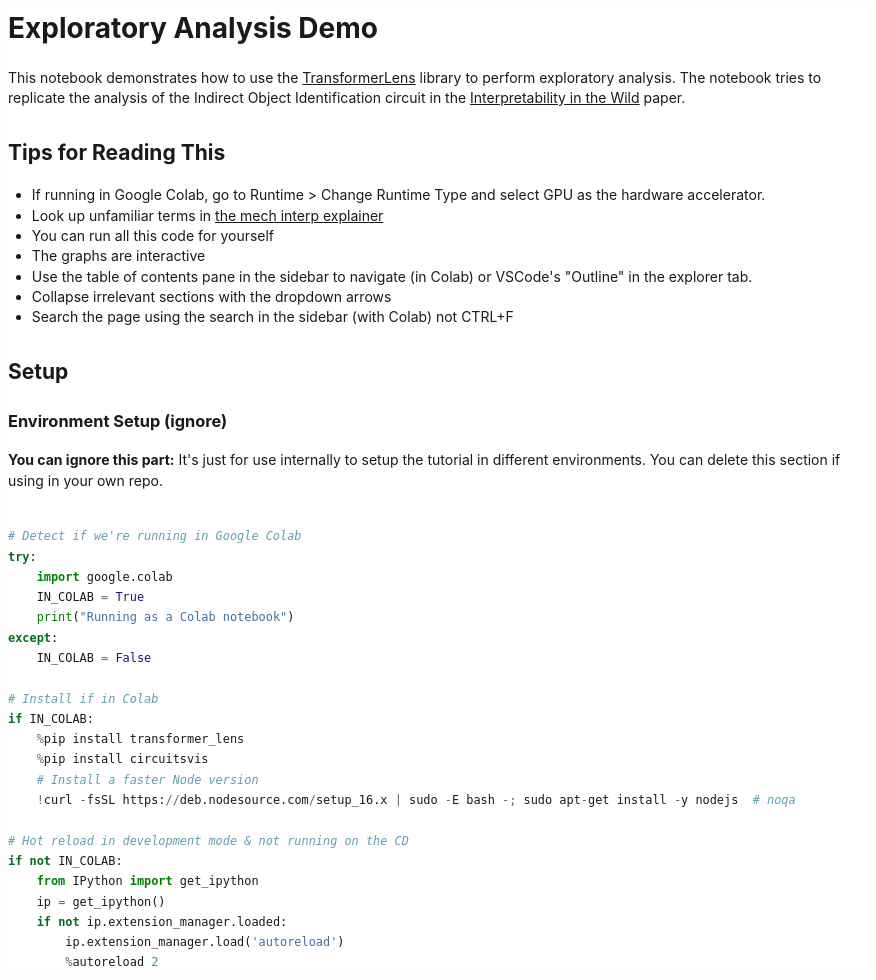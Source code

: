 # Exploratory Analysis Demo

This notebook demonstrates how to use the
[TransformerLens](https://github.com/TransformerLensOrg/TransformerLens/) library to perform exploratory
analysis. The notebook tries to replicate the analysis of the Indirect Object Identification circuit
in the [Interpretability in the Wild](https://arxiv.org/abs/2211.00593) paper.

## Tips for Reading This

* If running in Google Colab, go to Runtime > Change Runtime Type and select GPU as the hardware
accelerator.
* Look up unfamiliar terms in [the mech interp explainer](https://neelnanda.io/glossary)
* You can run all this code for yourself
* The graphs are interactive
* Use the table of contents pane in the sidebar to navigate (in Colab) or VSCode's "Outline" in the
  explorer tab.
* Collapse irrelevant sections with the dropdown arrows
* Search the page using the search in the sidebar (with Colab) not CTRL+F

## Setup

### Environment Setup (ignore)

**You can ignore this part:** It's just for use internally to setup the tutorial in different
environments. You can delete this section if using in your own repo.

```python

# Detect if we're running in Google Colab
try:
    import google.colab
    IN_COLAB = True
    print("Running as a Colab notebook")
except:
    IN_COLAB = False

# Install if in Colab
if IN_COLAB:
    %pip install transformer_lens
    %pip install circuitsvis
    # Install a faster Node version
    !curl -fsSL https://deb.nodesource.com/setup_16.x | sudo -E bash -; sudo apt-get install -y nodejs  # noqa

# Hot reload in development mode & not running on the CD
if not IN_COLAB:
    from IPython import get_ipython
    ip = get_ipython()
    if not ip.extension_manager.loaded:
        ip.extension_manager.load('autoreload')
        %autoreload 2

```
